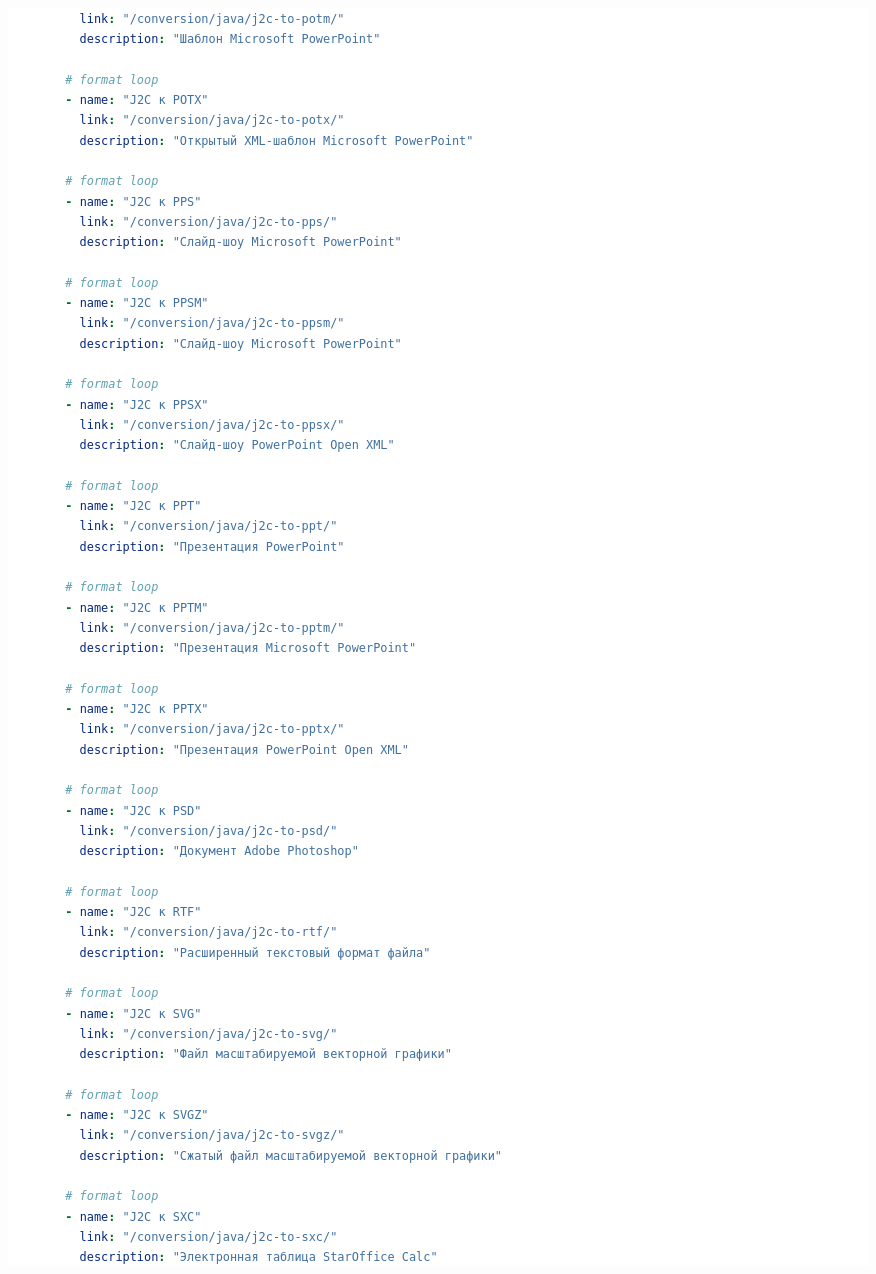 ```yaml
          link: "/conversion/java/j2c-to-potm/"
          description: "Шаблон Microsoft PowerPoint"

        # format loop
        - name: "J2C к POTX"
          link: "/conversion/java/j2c-to-potx/"
          description: "Открытый XML-шаблон Microsoft PowerPoint"

        # format loop
        - name: "J2C к PPS"
          link: "/conversion/java/j2c-to-pps/"
          description: "Слайд-шоу Microsoft PowerPoint"

        # format loop
        - name: "J2C к PPSM"
          link: "/conversion/java/j2c-to-ppsm/"
          description: "Слайд-шоу Microsoft PowerPoint"

        # format loop
        - name: "J2C к PPSX"
          link: "/conversion/java/j2c-to-ppsx/"
          description: "Слайд-шоу PowerPoint Open XML"

        # format loop
        - name: "J2C к PPT"
          link: "/conversion/java/j2c-to-ppt/"
          description: "Презентация PowerPoint"

        # format loop
        - name: "J2C к PPTM"
          link: "/conversion/java/j2c-to-pptm/"
          description: "Презентация Microsoft PowerPoint"

        # format loop
        - name: "J2C к PPTX"
          link: "/conversion/java/j2c-to-pptx/"
          description: "Презентация PowerPoint Open XML"

        # format loop
        - name: "J2C к PSD"
          link: "/conversion/java/j2c-to-psd/"
          description: "Документ Adobe Photoshop"

        # format loop
        - name: "J2C к RTF"
          link: "/conversion/java/j2c-to-rtf/"
          description: "Расширенный текстовый формат файла"

        # format loop
        - name: "J2C к SVG"
          link: "/conversion/java/j2c-to-svg/"
          description: "Файл масштабируемой векторной графики"

        # format loop
        - name: "J2C к SVGZ"
          link: "/conversion/java/j2c-to-svgz/"
          description: "Сжатый файл масштабируемой векторной графики"

        # format loop
        - name: "J2C к SXC"
          link: "/conversion/java/j2c-to-sxc/"
          description: "Электронная таблица StarOffice Calc"

```